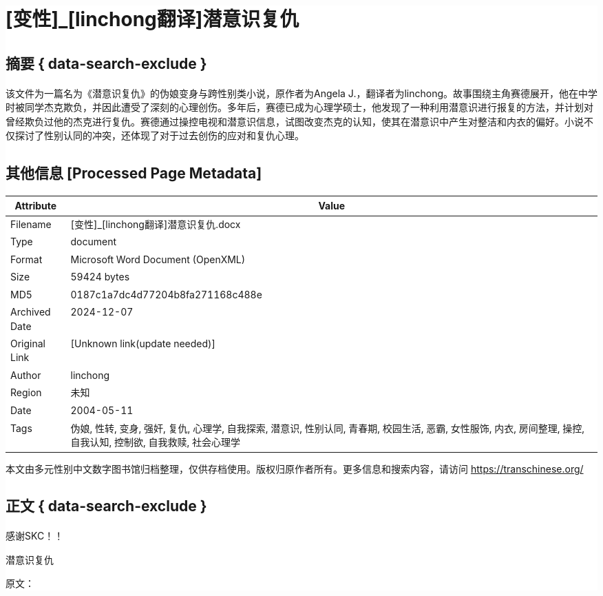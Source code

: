 # [变性]_[linchong翻译]潜意识复仇



## 摘要  { data-search-exclude }


该文件为一篇名为《潜意识复仇》的伪娘变身与跨性别类小说，原作者为Angela J.，翻译者为linchong。故事围绕主角赛德展开，他在中学时被同学杰克欺负，并因此遭受了深刻的心理创伤。多年后，赛德已成为心理学硕士，他发现了一种利用潜意识进行报复的方法，并计划对曾经欺负过他的杰克进行复仇。赛德通过操控电视和潜意识信息，试图改变杰克的认知，使其在潜意识中产生对整洁和内衣的偏好。小说不仅探讨了性别认同的冲突，还体现了对于过去创伤的应对和复仇心理。



## 其他信息 [Processed Page Metadata]

| Attribute       | Value                                  |
|-----------------|----------------------------------------|
| Filename        | [变性]_[linchong翻译]潜意识复仇.docx                             |
| Type            | document                                 |
| Format          | Microsoft Word Document (OpenXML)                               |
| Size            | 59424 bytes                           |
| MD5             | 0187c1a7dc4d77204b8fa271168c488e                                  |
| Archived Date   | 2024-12-07                             |
| Original Link   | [Unknown link(update needed)]                         |
| Author          | linchong                               |
| Region          | 未知                               |
| Date            | 2004-05-11                                 |
| Tags            | 伪娘, 性转, 变身, 强奸, 复仇, 心理学, 自我探索, 潜意识, 性别认同, 青春期, 校园生活, 恶霸, 女性服饰, 内衣, 房间整理, 操控, 自我认知, 控制欲, 自我救赎, 社会心理学                                 |

本文由多元性别中文数字图书馆归档整理，仅供存档使用。版权归原作者所有。更多信息和搜索内容，请访问 <https://transchinese.org/>


## 正文 { data-search-exclude }


感谢SKC！！







潜意识复仇



原文：

